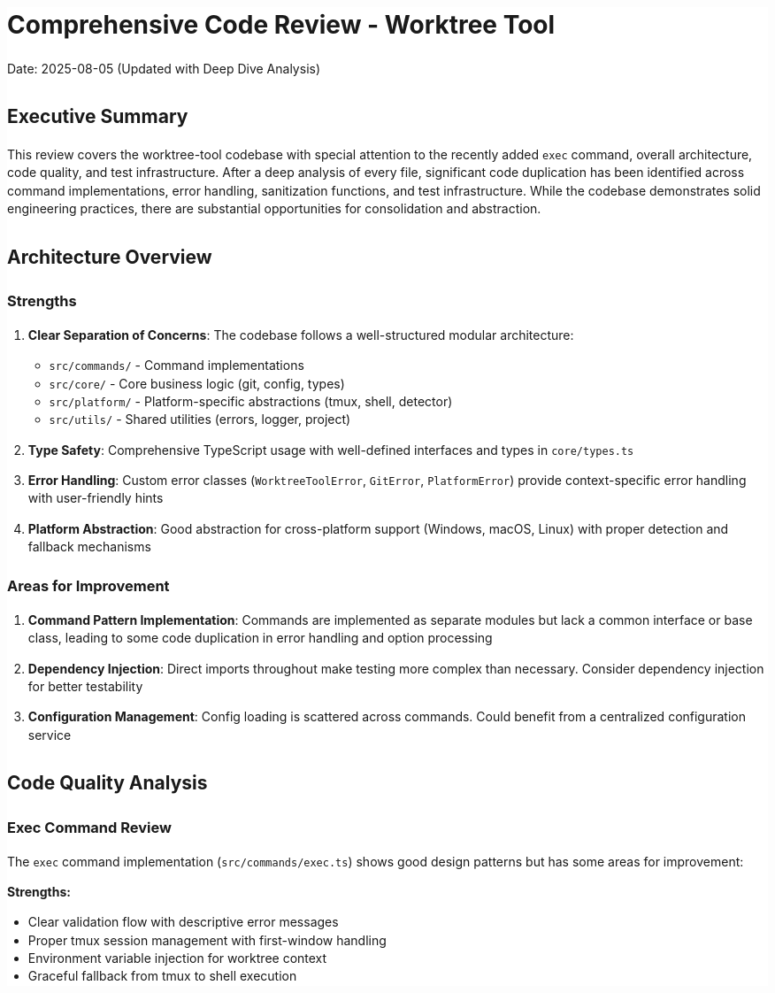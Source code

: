 # Comprehensive Code Review - Worktree Tool
Date: 2025-08-05 (Updated with Deep Dive Analysis)

## Executive Summary

This review covers the worktree-tool codebase with special attention to the recently added `exec` command, overall architecture, code quality, and test infrastructure. After a deep analysis of every file, significant code duplication has been identified across command implementations, error handling, sanitization functions, and test infrastructure. While the codebase demonstrates solid engineering practices, there are substantial opportunities for consolidation and abstraction.

## Architecture Overview

### Strengths

1. **Clear Separation of Concerns**: The codebase follows a well-structured modular architecture:
   - `src/commands/` - Command implementations
   - `src/core/` - Core business logic (git, config, types)
   - `src/platform/` - Platform-specific abstractions (tmux, shell, detector)
   - `src/utils/` - Shared utilities (errors, logger, project)

2. **Type Safety**: Comprehensive TypeScript usage with well-defined interfaces and types in `core/types.ts`

3. **Error Handling**: Custom error classes (`WorktreeToolError`, `GitError`, `PlatformError`) provide context-specific error handling with user-friendly hints

4. **Platform Abstraction**: Good abstraction for cross-platform support (Windows, macOS, Linux) with proper detection and fallback mechanisms

### Areas for Improvement

1. **Command Pattern Implementation**: Commands are implemented as separate modules but lack a common interface or base class, leading to some code duplication in error handling and option processing

2. **Dependency Injection**: Direct imports throughout make testing more complex than necessary. Consider dependency injection for better testability

3. **Configuration Management**: Config loading is scattered across commands. Could benefit from a centralized configuration service

## Code Quality Analysis

### Exec Command Review

The `exec` command implementation (`src/commands/exec.ts`) shows good design patterns but has some areas for improvement:

**Strengths:**
- Clear validation flow with descriptive error messages
- Proper tmux session management with first-window handling
- Environment variable injection for worktree context
- Graceful fallback from tmux to shell execution
